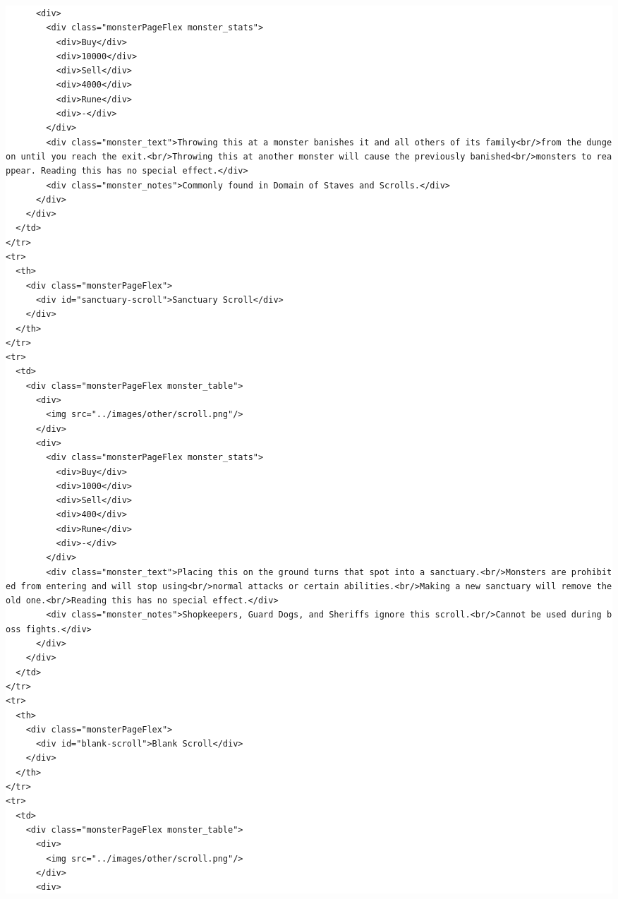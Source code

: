           <div>
            <div class="monsterPageFlex monster_stats">
              <div>Buy</div>
              <div>10000</div>
              <div>Sell</div>
              <div>4000</div>
              <div>Rune</div>
              <div>-</div>
            </div>
            <div class="monster_text">Throwing this at a monster banishes it and all others of its family<br/>from the dungeon until you reach the exit.<br/>Throwing this at another monster will cause the previously banished<br/>monsters to reappear. Reading this has no special effect.</div>
            <div class="monster_notes">Commonly found in Domain of Staves and Scrolls.</div>
          </div>
        </div>
      </td>
    </tr>
    <tr>
      <th>
        <div class="monsterPageFlex">
          <div id="sanctuary-scroll">Sanctuary Scroll</div>
        </div>
      </th>
    </tr>
    <tr>
      <td>
        <div class="monsterPageFlex monster_table">
          <div>
            <img src="../images/other/scroll.png"/>
          </div>
          <div>
            <div class="monsterPageFlex monster_stats">
              <div>Buy</div>
              <div>1000</div>
              <div>Sell</div>
              <div>400</div>
              <div>Rune</div>
              <div>-</div>
            </div>
            <div class="monster_text">Placing this on the ground turns that spot into a sanctuary.<br/>Monsters are prohibited from entering and will stop using<br/>normal attacks or certain abilities.<br/>Making a new sanctuary will remove the old one.<br/>Reading this has no special effect.</div>
            <div class="monster_notes">Shopkeepers, Guard Dogs, and Sheriffs ignore this scroll.<br/>Cannot be used during boss fights.</div>
          </div>
        </div>
      </td>
    </tr>
    <tr>
      <th>
        <div class="monsterPageFlex">
          <div id="blank-scroll">Blank Scroll</div>
        </div>
      </th>
    </tr>
    <tr>
      <td>
        <div class="monsterPageFlex monster_table">
          <div>
            <img src="../images/other/scroll.png"/>
          </div>
          <div>